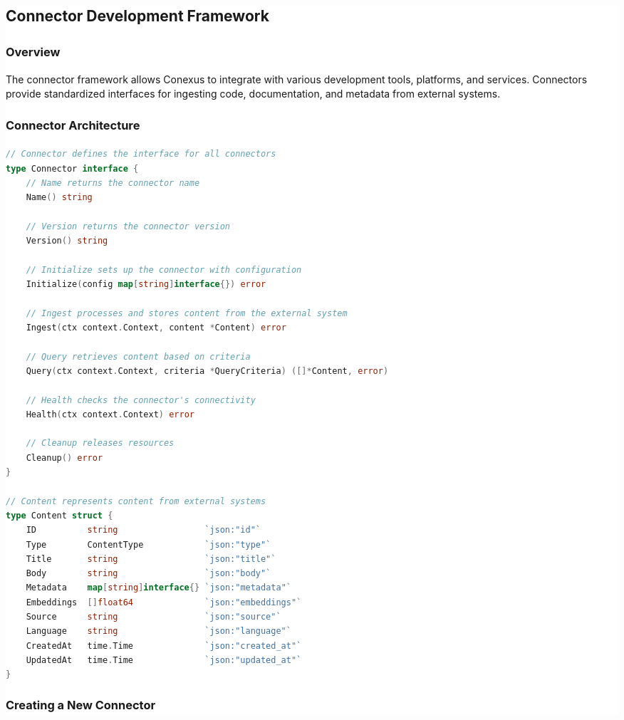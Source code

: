 ## Connector Development Framework

### Overview

The connector framework allows Conexus to integrate with various development tools, platforms, and services. Connectors provide standardized interfaces for ingesting code, documentation, and metadata from external systems.

### Connector Architecture

```go
// Connector defines the interface for all connectors
type Connector interface {
    // Name returns the connector name
    Name() string

    // Version returns the connector version
    Version() string

    // Initialize sets up the connector with configuration
    Initialize(config map[string]interface{}) error

    // Ingest processes and stores content from the external system
    Ingest(ctx context.Context, content *Content) error

    // Query retrieves content based on criteria
    Query(ctx context.Context, criteria *QueryCriteria) ([]*Content, error)

    // Health checks the connector's connectivity
    Health(ctx context.Context) error

    // Cleanup releases resources
    Cleanup() error
}

// Content represents content from external systems
type Content struct {
    ID          string                 `json:"id"`
    Type        ContentType            `json:"type"`
    Title       string                 `json:"title"`
    Body        string                 `json:"body"`
    Metadata    map[string]interface{} `json:"metadata"`
    Embeddings  []float64              `json:"embeddings"`
    Source      string                 `json:"source"`
    Language    string                 `json:"language"`
    CreatedAt   time.Time              `json:"created_at"`
    UpdatedAt   time.Time              `json:"updated_at"`
}
```

### Creating a New Connector
